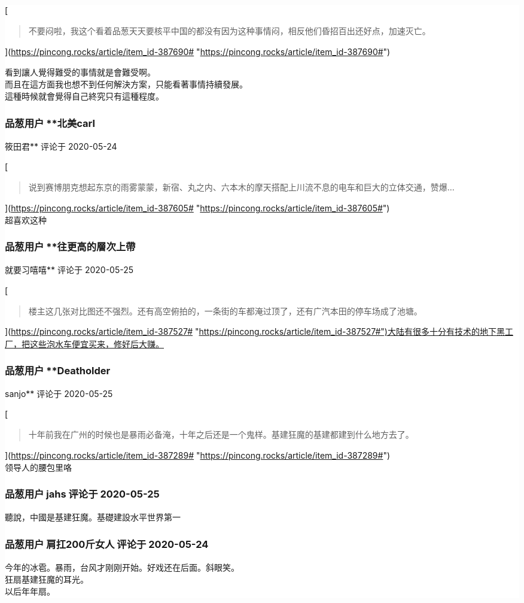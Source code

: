 [

> 不要闷啦，我这个看着品葱天天要核平中国的都没有因为这种事情闷，相反他们昏招百出还好点，加速灭亡。

](https://pincong.rocks/article/item_id-387690# "https://pincong.rocks/article/item_id-387690#")  
  
看到讓人覺得難受的事情就是會難受啊。  
而且在這方面我也想不到任何解決方案，只能看著事情持續發展。  
這種時候就會覺得自己終究只有這種程度。
        


            
### 品葱用户 **北美carl 
筱田君** 评论于 2020-05-24
        
[

> 说到赛博朋克想起东京的雨雾蒙蒙，新宿、丸之内、六本木的摩天搭配上川流不息的电车和巨大的立体交通，赞爆...

](https://pincong.rocks/article/item_id-387605# "https://pincong.rocks/article/item_id-387605#")  
超喜欢这种
        


            
### 品葱用户 **往更高的層次上帶 
就要习嘻嘻** 评论于 2020-05-25
        
[

> 楼主这几张对比图还不强烈。还有高空俯拍的，一条街的车都淹过顶了，还有广汽本田的停车场成了池塘。

](https://pincong.rocks/article/item_id-387527# "https://pincong.rocks/article/item_id-387527#")大陆有很多十分有技术的地下黑工厂，把这些泡水车便宜买来，修好后大赚。
        


            
### 品葱用户 **Deatholder 
sanjo** 评论于 2020-05-25
        
[

> 十年前我在广州的时候也是暴雨必备淹，十年之后还是一个鬼样。基建狂魔的基建都建到什么地方去了。

](https://pincong.rocks/article/item_id-387289# "https://pincong.rocks/article/item_id-387289#")  
领导人的腰包里咯
        


            
### 品葱用户 **jahs** 评论于 2020-05-25
        
聽說，中國是基建狂魔。基礎建設水平世界第一
        


            
### 品葱用户 **肩扛200斤女人** 评论于 2020-05-24
        
今年的冰雹。暴雨，台风才刚刚开始。好戏还在后面。斜眼笑。  
狂扇基建狂魔的耳光。  
以后年年扇。
        